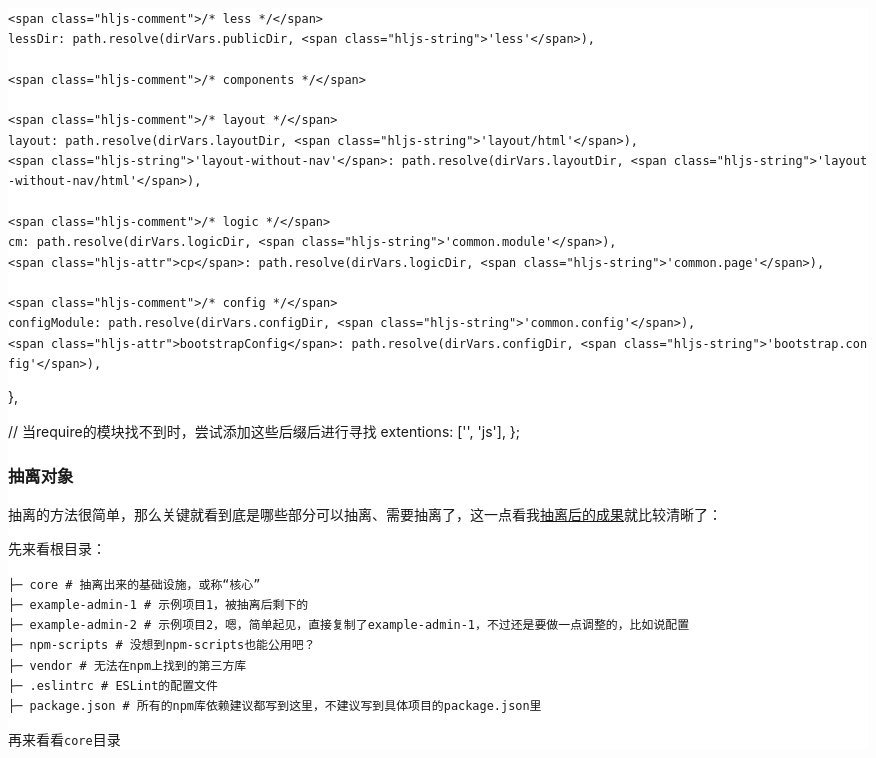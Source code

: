     <span class="hljs-comment">/* less */</span>
    lessDir: path.resolve(dirVars.publicDir, <span class="hljs-string">'less'</span>),

    <span class="hljs-comment">/* components */</span>

    <span class="hljs-comment">/* layout */</span>
    layout: path.resolve(dirVars.layoutDir, <span class="hljs-string">'layout/html'</span>),
    <span class="hljs-string">'layout-without-nav'</span>: path.resolve(dirVars.layoutDir, <span class="hljs-string">'layout-without-nav/html'</span>),

    <span class="hljs-comment">/* logic */</span>
    cm: path.resolve(dirVars.logicDir, <span class="hljs-string">'common.module'</span>),
    <span class="hljs-attr">cp</span>: path.resolve(dirVars.logicDir, <span class="hljs-string">'common.page'</span>),

    <span class="hljs-comment">/* config */</span>
    configModule: path.resolve(dirVars.configDir, <span class="hljs-string">'common.config'</span>),
    <span class="hljs-attr">bootstrapConfig</span>: path.resolve(dirVars.configDir, <span class="hljs-string">'bootstrap.config'</span>),
  },

  <span class="hljs-comment">// 当require的模块找不到时，尝试添加这些后缀后进行寻找</span>
  extentions: [<span class="hljs-string">''</span>, <span class="hljs-string">'js'</span>],
};</code></pre>
<h3 id="articleHeader12">抽离对象</h3>
<p>抽离的方法很简单，那么关键就看到底是哪些部分可以抽离、需要抽离了，这一点看我<a href="https://github.com/Array-Huang/webpack-seed-v2" rel="nofollow noreferrer" target="_blank">抽离后的成果</a>就比较清晰了：</p>
<p>先来看根目录：</p>
<div class="widget-codetool" style="display:none;">
      <div class="widget-codetool--inner">
      <span class="selectCode code-tool" data-toggle="tooltip" data-placement="top" title="" data-original-title="全选"></span>
      <span type="button" class="copyCode code-tool" data-toggle="tooltip" data-placement="top" data-clipboard-text="├─ core # 抽离出来的基础设施，或称“核心”
├─ example-admin-1 # 示例项目1，被抽离后剩下的
├─ example-admin-2 # 示例项目2，嗯，简单起见，直接复制了example-admin-1，不过还是要做一点调整的，比如说配置
├─ npm-scripts # 没想到npm-scripts也能公用吧？
├─ vendor # 无法在npm上找到的第三方库
├─ .eslintrc # ESLint的配置文件
├─ package.json # 所有的npm库依赖建议都写到这里，不建议写到具体项目的package.json里" title="" data-original-title="复制"></span>
      <span type="button" class="saveToNote code-tool" data-toggle="tooltip" data-placement="top" title="" data-original-title="放进笔记"></span>
      </div>
      </div><pre class="bash hljs"><code class="bash">├─ core <span class="hljs-comment"># 抽离出来的基础设施，或称“核心”</span>
├─ example-admin-1 <span class="hljs-comment"># 示例项目1，被抽离后剩下的</span>
├─ example-admin-2 <span class="hljs-comment"># 示例项目2，嗯，简单起见，直接复制了example-admin-1，不过还是要做一点调整的，比如说配置</span>
├─ npm-scripts <span class="hljs-comment"># 没想到npm-scripts也能公用吧？</span>
├─ vendor <span class="hljs-comment"># 无法在npm上找到的第三方库</span>
├─ .eslintrc <span class="hljs-comment"># ESLint的配置文件</span>
├─ package.json <span class="hljs-comment"># 所有的npm库依赖建议都写到这里，不建议写到具体项目的package.json里</span></code></pre>
<p>再来看看<code>core</code>目录</p>
<div class="widget-codetool" style="display:none;">
      <div class="widget-codetool--inner">
      <span class="selectCode code-tool" data-toggle="tooltip" data-placement="top" title="" data-original-title="全选"></span>
      <span type="button" class="copyCode code-tool" data-toggle="tooltip" data-placement="top" data-clipboard-text="├─ _webpack.dev.config.js # 整理好公用的开发环境webpack配置，以备继承
├─ _webpack.product.config.js # 整理好公用的生产环境webpack配置，以备继承
├─ webpack-dll.config.js # 用来编译Dll文件用的webpack配置文件
├─ manifest.json # Dll文件的资源目录
├─ package.json # 没有什么实质内容，我这里就放了个编译Dll用的npm script
├─components # 各种UI组件